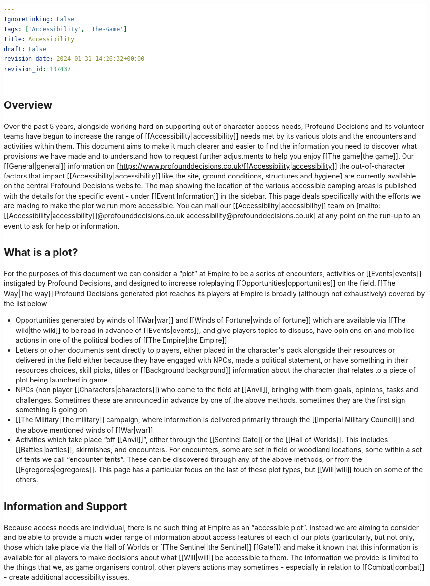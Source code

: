 ```yaml
---
IgnoreLinking: False
Tags: ['Accessibility', 'The-Game']
Title: Accessibility
draft: False
revision_date: 2024-01-31 14:26:32+00:00
revision_id: 107437
---
```


## Overview
Over the past 5 years, alongside working hard on supporting out of character access needs, Profound Decisions and its volunteer teams have begun to increase the range of [[Accessibility|accessibility]] needs met by its various plots and the encounters and activities within them. This document aims to make it much clearer and easier to find the information you need to discover what provisions we have made and to understand how to request further adjustments to help you enjoy [[The game|the game]]. 
Our [[General|general]] information on [https://www.profounddecisions.co.uk/[[Accessibility|accessibility]] the out-of-character factors that impact [[Accessibility|accessibility]] like the site, ground conditions, structures and hygiene] are currently available on the central Profound Decisions website. The map showing the location of the various accessible camping areas is published with the details for the specific event - under [[Event Information]] in the sidebar. This page deals specifically with the efforts we are making to make the plot we run more accessible.
You can mail our [[Accessibility|accessibility]] team on [mailto:[[Accessibility|accessibility]]@profounddecisions.co.uk accessibility@profounddecisions.co.uk] at any point on the run-up to an event to ask for help or information.
## What is a plot?
For the purposes of this document we can consider a “plot” at Empire to be a series of encounters, activities or [[Events|events]] instigated by Profound Decisions, and designed to increase roleplaying [[Opportunities|opportunities]] on the field.
[[The Way|The way]] Profound Decisions generated plot reaches its players at Empire is broadly (although not exhaustively) covered by the list below
* Opportunities generated by winds of [[War|war]] and [[Winds of Fortune|winds of fortune]] which are available via [[The wiki|the wiki]] to be read in advance of [[Events|events]], and give players topics to discuss, have opinions on and mobilise actions in one of the political bodies of [[The Empire|the Empire]]
* Letters or other documents sent directly to players, either placed in the character's pack alongside their resources or delivered in the field either because they have engaged with NPCs, made a political statement, or have something in their resources choices, skill picks, titles or [[Background|background]] information about the character that relates to a piece of plot being launched in game
* NPCs (non player [[Characters|characters]]) who come to the field at [[Anvil]], bringing with them goals, opinions, tasks and challenges. Sometimes these are announced in advance by one of the above methods, sometimes they are the first sign something is going on
* [[The Military|The military]] campaign, where information is delivered primarily through the [[Imperial Military Council]] and the above mentioned winds of [[War|war]]
* Activities which take place “off [[Anvil]]”, either through the [[Sentinel Gate]] or the [[Hall of Worlds]]. This includes [[Battles|battles]], skirmishes, and encounters. For encounters, some are set in field or woodland locations, some within a set of tents we call “encounter tents”. These can be discovered through any of the above methods, or from the [[Egregores|egregores]]. 
This page has a particular focus on the last of these plot types, but [[Will|will]] touch on some of the others.
## Information and Support
Because access needs are individual, there is no such thing at Empire as an “accessible plot”. Instead we are aiming to consider and be able to provide a much wider range of information about access features of each of our plots (particularly, but not only, those which take place via the Hall of Worlds or [[The Sentinel|the Sentinel]] [[Gate]]) and make it known that this information is available for all players to make decisions about what [[Will|will]] be accessible to them.
The information we provide is limited to the things that we, as game organisers control, other players actions may sometimes - especially in relation to [[Combat|combat]] - create additional accessibility issues.